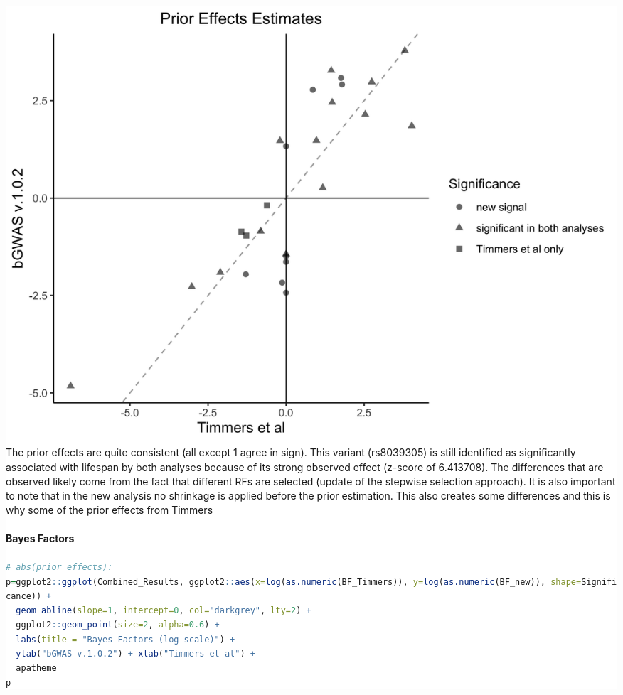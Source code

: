 <img src="Figures/Lifespan_v1.0.2-compare-prior-1.png" width="100%" />
The prior effects are quite consistent (all except 1 agree in sign).
This variant (rs8039305) is still identified as significantly associated
with lifespan by both analyses because of its strong observed effect
(z-score of 6.413708).  
The differences that are observed likely come from the fact that
different RFs are selected (update of the stepwise selection approach).
It is also important to note that in the new analysis no shrinkage is
applied before the prior estimation. This also creates some differences
and this is why some of the prior effects from Timmers 

#### Bayes Factors

``` r
# abs(prior effects):
p=ggplot2::ggplot(Combined_Results, ggplot2::aes(x=log(as.numeric(BF_Timmers)), y=log(as.numeric(BF_new)), shape=Significance)) +
  geom_abline(slope=1, intercept=0, col="darkgrey", lty=2) +
  ggplot2::geom_point(size=2, alpha=0.6) +
  labs(title = "Bayes Factors (log scale)") +
  ylab("bGWAS v.1.0.2") + xlab("Timmers et al") + 
  apatheme 
p
```
